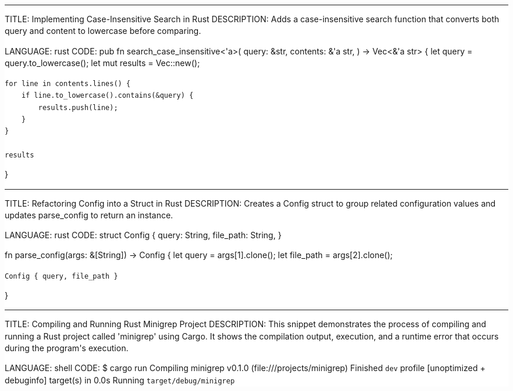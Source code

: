 ----------------------------------------

TITLE: Implementing Case-Insensitive Search in Rust
DESCRIPTION: Adds a case-insensitive search function that converts both query and content to lowercase before comparing.

LANGUAGE: rust
CODE:
pub fn search_case_insensitive<'a>(
    query: &str,
    contents: &'a str,
) -> Vec<&'a str> {
    let query = query.to_lowercase();
    let mut results = Vec::new();

    for line in contents.lines() {
        if line.to_lowercase().contains(&query) {
            results.push(line);
        }
    }

    results
}

----------------------------------------

TITLE: Refactoring Config into a Struct in Rust
DESCRIPTION: Creates a Config struct to group related configuration values and updates parse_config to return an instance.

LANGUAGE: rust
CODE:
struct Config {
    query: String,
    file_path: String,
}

fn parse_config(args: &[String]) -> Config {
    let query = args[1].clone();
    let file_path = args[2].clone();

    Config { query, file_path }
}

----------------------------------------

TITLE: Compiling and Running Rust Minigrep Project
DESCRIPTION: This snippet demonstrates the process of compiling and running a Rust project called 'minigrep' using Cargo. It shows the compilation output, execution, and a runtime error that occurs during the program's execution.

LANGUAGE: shell
CODE:
$ cargo run
   Compiling minigrep v0.1.0 (file:///projects/minigrep)
    Finished `dev` profile [unoptimized + debuginfo] target(s) in 0.0s
     Running `target/debug/minigrep`
